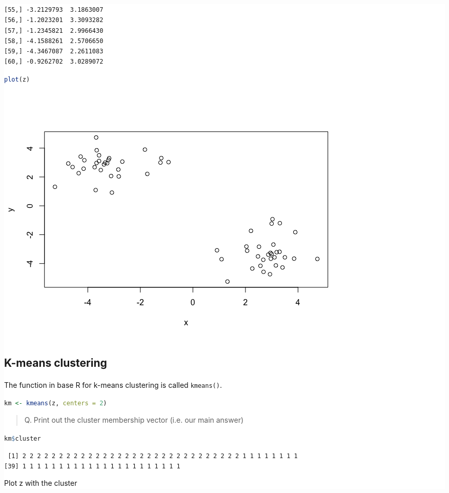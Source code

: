     [55,] -3.2129793  3.1863007
    [56,] -1.2023201  3.3093282
    [57,] -1.2345821  2.9966430
    [58,] -4.1588261  2.5706650
    [59,] -4.3467087  2.2611083
    [60,] -0.9262702  3.0289072

``` r
plot(z)
```

![](lab7_files/figure-commonmark/unnamed-chunk-2-1.png)

## K-means clustering

The function in base R for k-means clustering is called `kmeans()`.

``` r
km <- kmeans(z, centers = 2)
```

> Q. Print out the cluster membership vector (i.e. our main answer)

``` r
km$cluster
```

     [1] 2 2 2 2 2 2 2 2 2 2 2 2 2 2 2 2 2 2 2 2 2 2 2 2 2 2 2 2 2 2 1 1 1 1 1 1 1 1
    [39] 1 1 1 1 1 1 1 1 1 1 1 1 1 1 1 1 1 1 1 1 1 1

Plot z with the cluster
